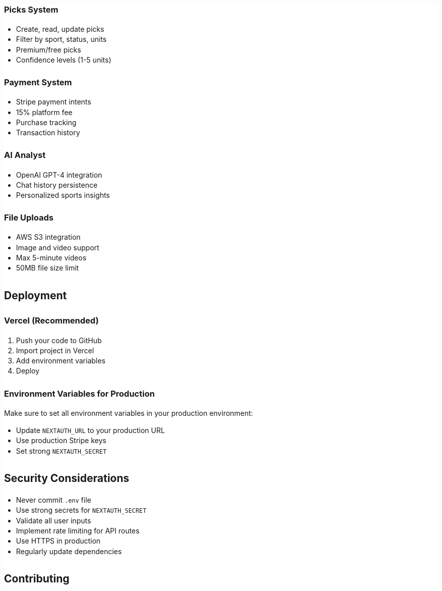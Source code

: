 ### Picks System
- Create, read, update picks
- Filter by sport, status, units
- Premium/free picks
- Confidence levels (1-5 units)

### Payment System
- Stripe payment intents
- 15% platform fee
- Purchase tracking
- Transaction history

### AI Analyst
- OpenAI GPT-4 integration
- Chat history persistence
- Personalized sports insights

### File Uploads
- AWS S3 integration
- Image and video support
- Max 5-minute videos
- 50MB file size limit

## Deployment

### Vercel (Recommended)

1. Push your code to GitHub
2. Import project in Vercel
3. Add environment variables
4. Deploy

### Environment Variables for Production

Make sure to set all environment variables in your production environment:
- Update `NEXTAUTH_URL` to your production URL
- Use production Stripe keys
- Set strong `NEXTAUTH_SECRET`

## Security Considerations

- Never commit `.env` file
- Use strong secrets for `NEXTAUTH_SECRET`
- Validate all user inputs
- Implement rate limiting for API routes
- Use HTTPS in production
- Regularly update dependencies

## Contributing
